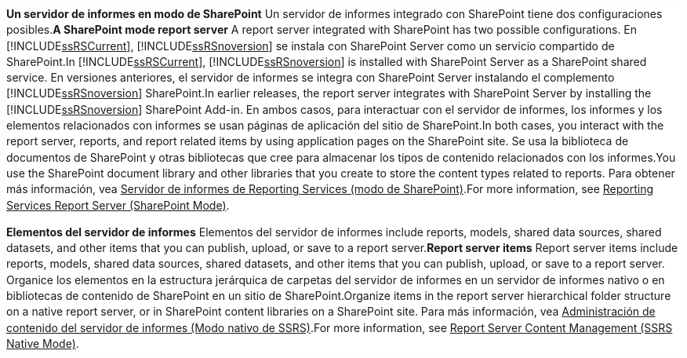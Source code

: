  <span data-ttu-id="b4de5-119">**Un servidor de informes en modo de SharePoint** Un servidor de informes integrado con SharePoint tiene dos configuraciones posibles.</span><span class="sxs-lookup"><span data-stu-id="b4de5-119">**A SharePoint mode report server** A report server integrated with SharePoint has two possible configurations.</span></span> <span data-ttu-id="b4de5-120">En [!INCLUDE[ssRSCurrent](../includes/ssrscurrent-md.md)], [!INCLUDE[ssRSnoversion](../includes/ssrsnoversion-md.md)] se instala con SharePoint Server como un servicio compartido de SharePoint.</span><span class="sxs-lookup"><span data-stu-id="b4de5-120">In [!INCLUDE[ssRSCurrent](../includes/ssrscurrent-md.md)], [!INCLUDE[ssRSnoversion](../includes/ssrsnoversion-md.md)] is installed with SharePoint Server as a SharePoint shared service.</span></span> <span data-ttu-id="b4de5-121">En versiones anteriores, el servidor de informes se integra con SharePoint Server instalando el complemento [!INCLUDE[ssRSnoversion](../includes/ssrsnoversion-md.md)] SharePoint.</span><span class="sxs-lookup"><span data-stu-id="b4de5-121">In earlier releases, the report server integrates with SharePoint Server by installing the [!INCLUDE[ssRSnoversion](../includes/ssrsnoversion-md.md)] SharePoint Add-in.</span></span> <span data-ttu-id="b4de5-122">En ambos casos, para interactuar con el servidor de informes, los informes y los elementos relacionados con informes se usan páginas de aplicación del sitio de SharePoint.</span><span class="sxs-lookup"><span data-stu-id="b4de5-122">In both cases, you interact with the report server, reports, and report related items by using application pages on the SharePoint site.</span></span> <span data-ttu-id="b4de5-123">Se usa la biblioteca de documentos de SharePoint y otras bibliotecas que cree para almacenar los tipos de contenido relacionados con los informes.</span><span class="sxs-lookup"><span data-stu-id="b4de5-123">You use the SharePoint document library and other libraries that you create to store the content types related to reports.</span></span> <span data-ttu-id="b4de5-124">Para obtener más información, vea [Servidor de informes de Reporting Services &#40;modo de SharePoint&#41;](../../2014/reporting-services/reporting-services-report-server-sharepoint-mode.md).</span><span class="sxs-lookup"><span data-stu-id="b4de5-124">For more information, see [Reporting Services Report Server &#40;SharePoint Mode&#41;](../../2014/reporting-services/reporting-services-report-server-sharepoint-mode.md).</span></span>

 <span data-ttu-id="b4de5-125">**Elementos del servidor de informes** Elementos del servidor de informes include reports, models, shared data sources, shared datasets, and other items that you can publish, upload, or save to a report server.</span><span class="sxs-lookup"><span data-stu-id="b4de5-125">**Report server items** Report server items include reports, models, shared data sources, shared datasets, and other items that you can publish, upload, or save to a report server.</span></span> <span data-ttu-id="b4de5-126">Organice los elementos en la estructura jerárquica de carpetas del servidor de informes en un servidor de informes nativo o en bibliotecas de contenido de SharePoint en un sitio de SharePoint.</span><span class="sxs-lookup"><span data-stu-id="b4de5-126">Organize items in the report server hierarchical folder structure on a native report server, or in SharePoint content libraries on a SharePoint site.</span></span> <span data-ttu-id="b4de5-127">Para más información, vea [Administración de contenido del servidor de informes &#40;Modo nativo de SSRS&#41;](report-server/report-server-content-management-ssrs-native-mode.md).</span><span class="sxs-lookup"><span data-stu-id="b4de5-127">For more information, see [Report Server Content Management &#40;SSRS Native Mode&#41;](report-server/report-server-content-management-ssrs-native-mode.md).</span></span>
